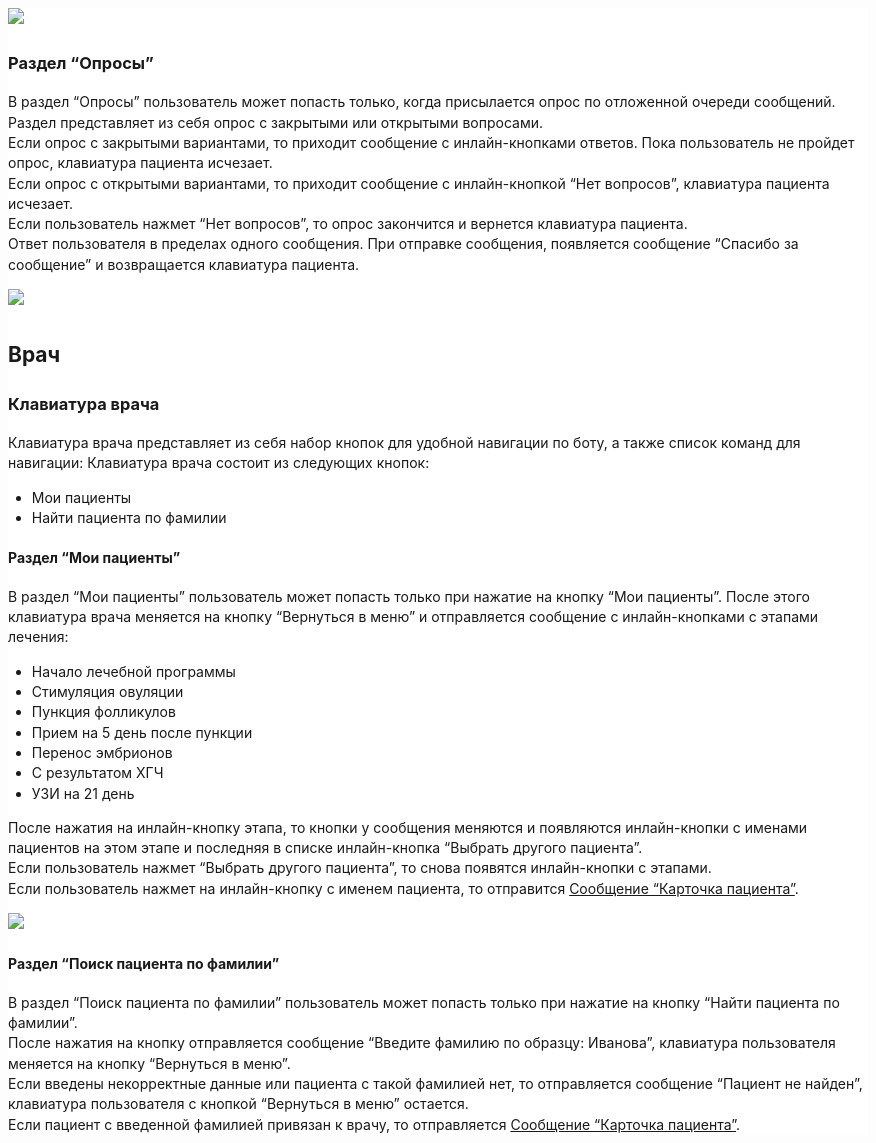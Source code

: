 <img src="https://github.com/user-attachments/assets/009cbcec-ed11-43d5-8862-07ec75ae9330" width="400">

### Раздел “Опросы”

В раздел “Опросы” пользователь может попасть только, когда присылается опрос по отложенной очереди сообщений. Раздел представляет из себя опрос с закрытыми или открытыми вопросами.\
Если опрос с закрытыми вариантами, то приходит сообщение с инлайн-кнопками ответов. Пока пользователь не пройдет опрос, клавиатура пациента исчезает.\
Если опрос с открытыми вариантами, то приходит сообщение с инлайн-кнопкой “Нет вопросов”, клавиатура пациента исчезает.\
Если пользователь нажмет “Нет вопросов”, то опрос закончится и вернется клавиатура пациента.\
Ответ пользователя в пределах одного сообщения. При отправке сообщения, появляется сообщение “Спасибо за сообщение” и возвращается клавиатура пациента.

<img src="https://github.com/user-attachments/assets/650f18dc-ca99-4e71-8743-a12b4ae48202" width="400">

## Врач

### Клавиатура врача

Клавиатура врача представляет из себя набор кнопок для удобной навигации по боту, а также список команд для навигации:
Клавиатура врача состоит из следующих кнопок:

* Мои пациенты
* Найти пациента по фамилии

#### Раздел “Мои пациенты”

В раздел “Мои пациенты” пользователь может попасть только при нажатие на кнопку “Мои пациенты”. После этого клавиатура врача меняется на кнопку “Вернуться в меню” и отправляется сообщение с инлайн-кнопками с этапами лечения:

* Начало лечебной программы
* Стимуляция овуляции
* Пункция фолликулов
* Прием на 5 день после пункции
* Перенос эмбрионов
* С результатом ХГЧ
* УЗИ на 21 день

После нажатия на инлайн-кнопку этапа, то кнопки у сообщения меняются и появляются инлайн-кнопки с именами пациентов на этом этапе и последняя в списке инлайн-кнопка “Выбрать другого пациента”.\
Если пользователь нажмет “Выбрать другого пациента”, то снова появятся инлайн-кнопки с этапами.\
Если пользователь нажмет на инлайн-кнопку с именем пациента, то отправится [Сообщение “Карточка пациента”](#сообщение-карточка-пациента).

<img src="https://github.com/user-attachments/assets/f93dfab2-1027-4a30-af3f-088103168d96" width="400">

#### Раздел “Поиск пациента по фамилии”

В раздел “Поиск пациента по фамилии” пользователь может попасть только при нажатие на кнопку “Найти пациента по фамилии”.\
После нажатия на кнопку отправляется сообщение “Введите фамилию по образцу: Иванова”, клавиатура пользователя меняется на кнопку “Вернуться в меню”.\
Если введены некорректные данные или пациента с такой фамилией нет, то отправляется сообщение “Пациент не найден”, клавиатура пользователя с кнопкой “Вернуться в меню” остается.\
Если пациент с введенной фамилией привязан к врачу, то отправляется [Сообщение “Карточка пациента”](#сообщение-карточка-пациента).
